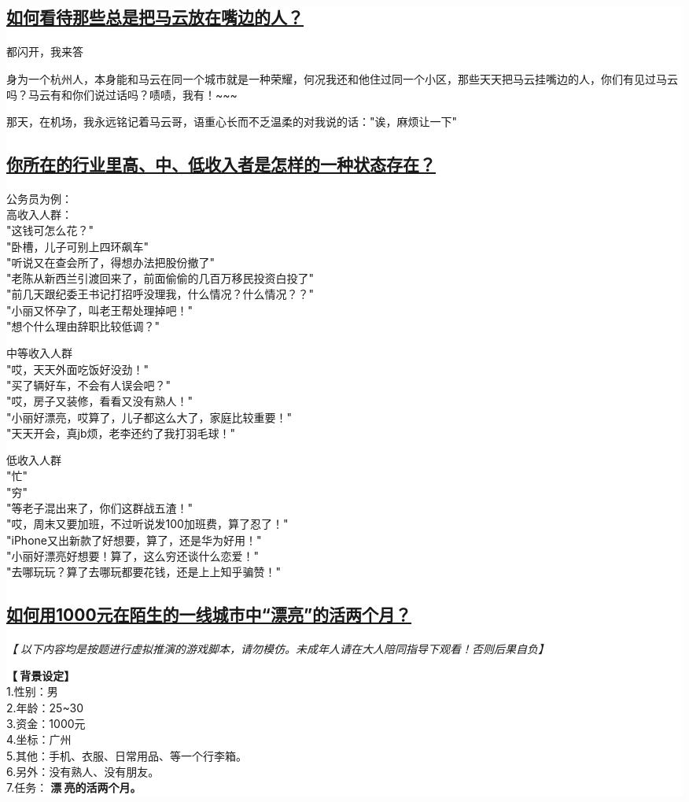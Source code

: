 
## [如何看待那些总是把马云放在嘴边的人？](https://www.zhihu.com/question/34799358/answer/61372368)
都闪开，我来答  
  
身为一个杭州人，本身能和马云在同一个城市就是一种荣耀，何况我还和他住过同一个小区，那些天天把马云挂嘴边的人，你们有见过马云吗？马云有和你们说过话吗？啧啧，我有！~~~  
  
那天，在机场，我永远铭记着马云哥，语重心长而不乏温柔的对我说的话："诶，麻烦让一下"


## [你所在的行业里高、中、低收入者是怎样的一种状态存在？](https://www.zhihu.com/question/36227745/answer/120457154)
公务员为例：  
高收入人群：  
"这钱可怎么花？"  
"卧槽，儿子可别上四环飙车"  
"听说又在查会所了，得想办法把股份撤了"  
"老陈从新西兰引渡回来了，前面偷偷的几百万移民投资白投了"  
"前几天跟纪委王书记打招呼没理我，什么情况？什么情况？？"  
"小丽又怀孕了，叫老王帮处理掉吧！"  
"想个什么理由辞职比较低调？"  
  
  
中等收入人群  
"哎，天天外面吃饭好没劲！"  
"买了辆好车，不会有人误会吧？"  
"哎，房子又装修，看看又没有熟人！"  
"小丽好漂亮，哎算了，儿子都这么大了，家庭比较重要！"  
"天天开会，真jb烦，老李还约了我打羽毛球！"  
  
  
低收入人群  
"忙"  
"穷"  
"等老子混出来了，你们这群战五渣！"  
"哎，周末又要加班，不过听说发100加班费，算了忍了！"  
"iPhone又出新款了好想要，算了，还是华为好用！"  
"小丽好漂亮好想要！算了，这么穷还谈什么恋爱！"  
"去哪玩玩？算了去哪玩都要花钱，还是上上知乎骗赞！"


## [如何用1000元在陌生的一线城市中“漂亮”的活两个月？](https://www.zhihu.com/question/39333983/answer/80812638)
_【 以下内容均是按题进行虚拟推演的游戏脚本，请勿模仿。未成年人请在大人陪同指导下观看！否则后果自负】_  
  
 **【 背景设定】**  
1.性别：男  
2.年龄：25~30  
3.资金：1000元  
4.坐标：广州  
5.其他：手机、衣服、日常用品、等一个行李箱。  
6.另外：没有熟人、没有朋友。  
7.任务： **漂 亮的活两个月。**  
  